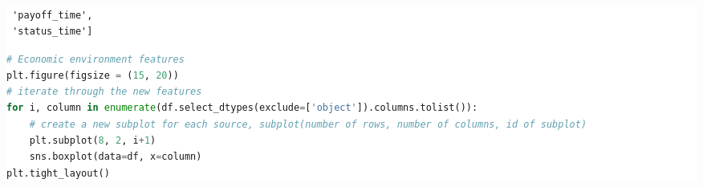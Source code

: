      'payoff_time',
     'status_time']




```python
# Economic environment features
plt.figure(figsize = (15, 20))
# iterate through the new features
for i, column in enumerate(df.select_dtypes(exclude=['object']).columns.tolist()):
    # create a new subplot for each source, subplot(number of rows, number of columns, id of subplot)
    plt.subplot(8, 2, i+1)
    sns.boxplot(data=df, x=column)
plt.tight_layout()
```

